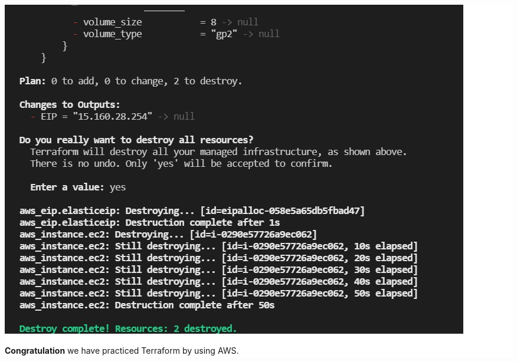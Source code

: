 

![](../assets/images/posts/2021-05-25-AWS-infrastructure-with-Terraform/16.jpg)





**Congratulation** we have  practiced Terraform  by using AWS.











